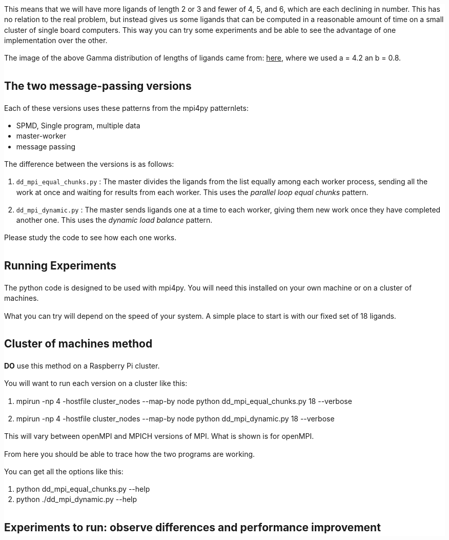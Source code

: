 This means that we will have more ligands of length 2 or 3 and fewer of 4, 5, and 6, which are each declining in number. This has no relation to the real problem, but instead gives us some ligands that can be computed in a reasonable amount of time on a small cluster of single board computers.  This way you can try some experiments and be able to see the advantage of one implementation over the other.

The image of the above Gamma distribution of lengths of ligands came from: [here](https://keisan.casio.com/exec/system/1180573216), where we used a = 4.2 an b = 0.8.


## The two message-passing versions

Each of these versions uses these patterns from the mpi4py patternlets:

- SPMD, Single program, multiple data
- master-worker
- message passing

The difference between the versions is as follows:

1. `dd_mpi_equal_chunks.py` : The master divides the ligands from the list equally among each worker process, sending all the work at once and waiting for results from each worker. This uses the *parallel loop equal chunks* pattern.

2. `dd_mpi_dynamic.py` : The master sends ligands one at a time to each worker, giving them new work once they have completed another one. This uses the *dynamic load balance* pattern.

Please study the code to see how each one works.

## Running Experiments

The python code is designed to be used with mpi4py. You will need this installed on your own machine or on a cluster of machines.

What you can try will depend on the speed of your system. A simple place to start is with our fixed set of 18 ligands.

## Cluster of machines method

**DO** use this method on a Raspberry Pi cluster.

You will want to run each version on a cluster like this:

1. mpirun -np 4 -hostfile cluster_nodes --map-by node python dd_mpi_equal_chunks.py 18 --verbose

2. mpirun -np 4 -hostfile cluster_nodes --map-by node python dd_mpi_dynamic.py 18 --verbose

This will vary between openMPI and MPICH versions of MPI. What is shown is for openMPI.

From here you should be able to trace how the two programs are working.

You can get all the options like this:

1. python dd_mpi_equal_chunks.py --help
2. python ./dd_mpi_dynamic.py --help

## Experiments to run: observe differences and performance improvement
